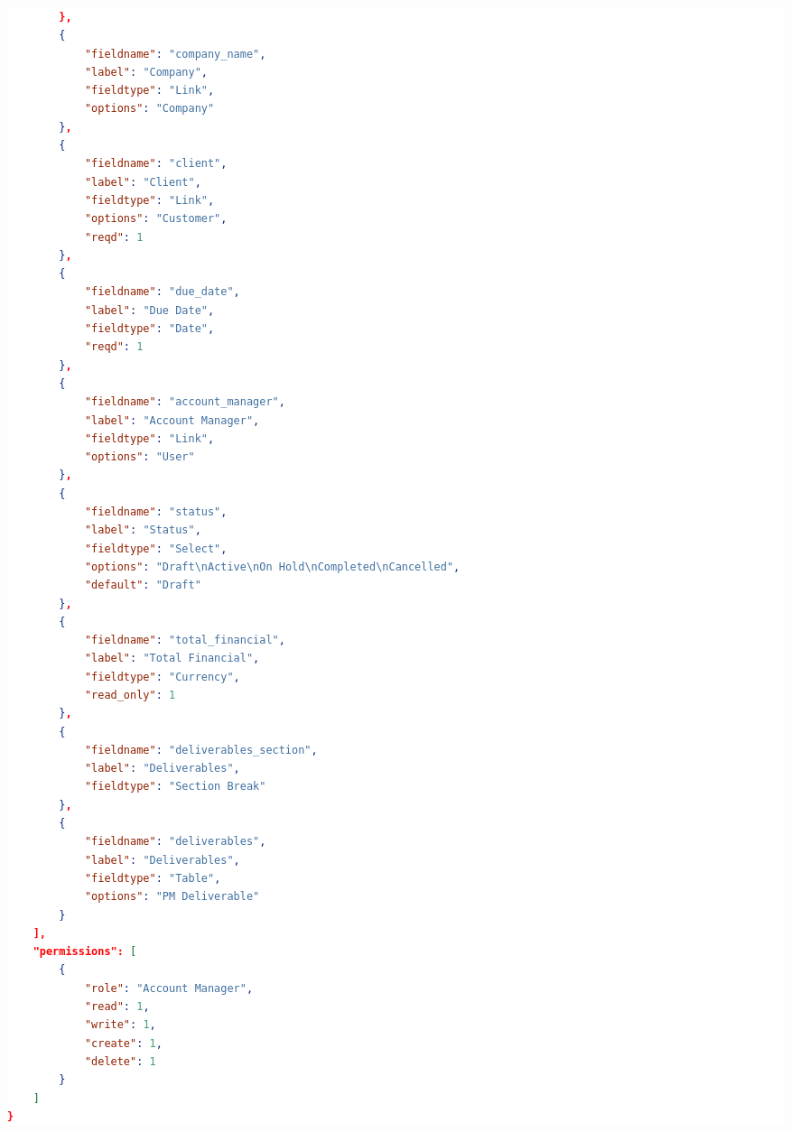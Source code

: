 ```json
        },
        {
            "fieldname": "company_name",
            "label": "Company",
            "fieldtype": "Link",
            "options": "Company"
        },
        {
            "fieldname": "client",
            "label": "Client",
            "fieldtype": "Link",
            "options": "Customer",
            "reqd": 1
        },
        {
            "fieldname": "due_date",
            "label": "Due Date",
            "fieldtype": "Date",
            "reqd": 1
        },
        {
            "fieldname": "account_manager",
            "label": "Account Manager",
            "fieldtype": "Link",
            "options": "User"
        },
        {
            "fieldname": "status",
            "label": "Status",
            "fieldtype": "Select",
            "options": "Draft\nActive\nOn Hold\nCompleted\nCancelled",
            "default": "Draft"
        },
        {
            "fieldname": "total_financial",
            "label": "Total Financial",
            "fieldtype": "Currency",
            "read_only": 1
        },
        {
            "fieldname": "deliverables_section",
            "label": "Deliverables",
            "fieldtype": "Section Break"
        },
        {
            "fieldname": "deliverables",
            "label": "Deliverables",
            "fieldtype": "Table",
            "options": "PM Deliverable"
        }
    ],
    "permissions": [
        {
            "role": "Account Manager",
            "read": 1,
            "write": 1,
            "create": 1,
            "delete": 1
        }
    ]
}
```

